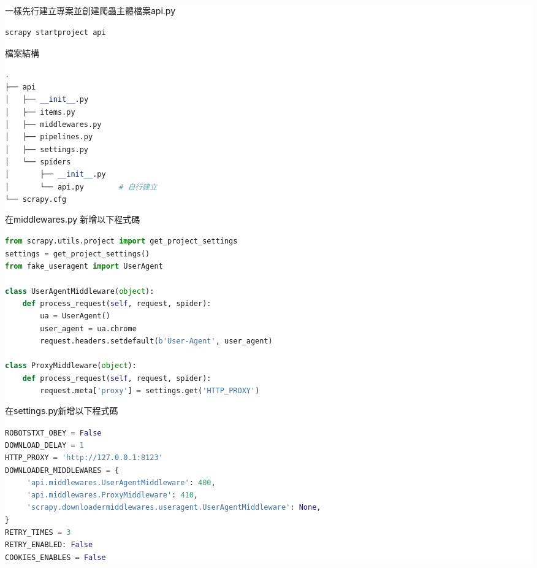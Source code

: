 一樣先行建立專案並創建爬蟲主體檔案api.py

```python
scrapy startproject api
```

檔案結構

```python
.
├── api
│   ├── __init__.py
│   ├── items.py
│   ├── middlewares.py
│   ├── pipelines.py
│   ├── settings.py
│   └── spiders
│       ├── __init__.py
│       └── api.py        # 自行建立
└── scrapy.cfg
```

在middlewares.py 新增以下程式碼

```python
from scrapy.utils.project import get_project_settings
settings = get_project_settings()
from fake_useragent import UserAgent

class UserAgentMiddleware(object):
    def process_request(self, request, spider):
        ua = UserAgent()
        user_agent = ua.chrome
        request.headers.setdefault(b'User-Agent', user_agent)

class ProxyMiddleware(object):
    def process_request(self, request, spider):
        request.meta['proxy'] = settings.get('HTTP_PROXY')
```

在settings.py新增以下程式碼

```python
ROBOTSTXT_OBEY = False
DOWNLOAD_DELAY = 1
HTTP_PROXY = 'http://127.0.0.1:8123'
DOWNLOADER_MIDDLEWARES = {
     'api.middlewares.UserAgentMiddleware': 400,
     'api.middlewares.ProxyMiddleware': 410,
     'scrapy.downloadermiddlewares.useragent.UserAgentMiddleware': None,
}
RETRY_TIMES = 3
RETRY_ENABLED: False
COOKIES_ENABLES = False
```
